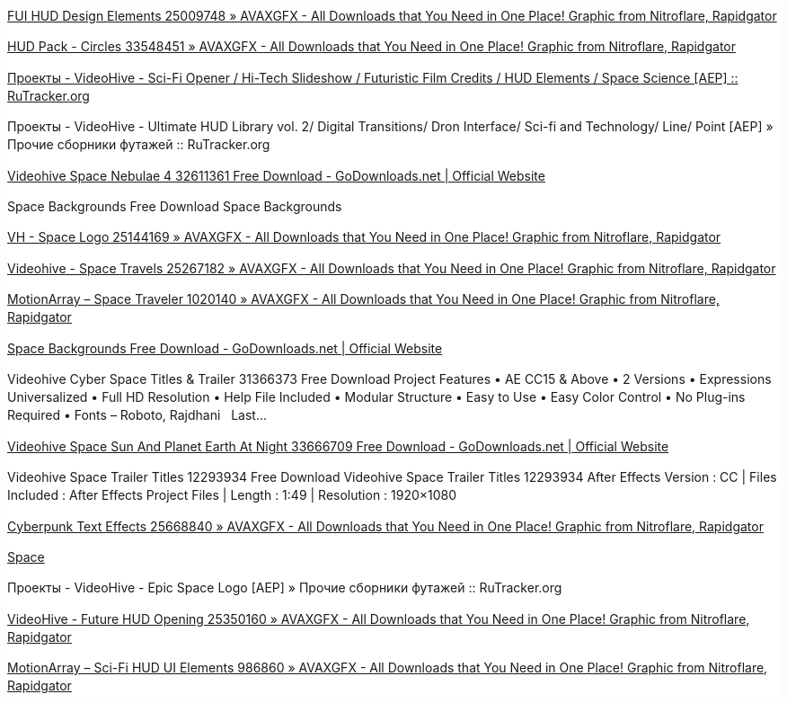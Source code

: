 [FUI HUD Design Elements 25009748 » AVAXGFX - All Downloads that You Need in One Place! Graphic from Nitroflare, Rapidgator](https://avaxgfx.com/photoshop_addons/psd_files/8705-aimica-hud-futuristic-sights-psd-and-vector-ui-elements-pack.html)

[HUD Pack - Circles 33548451 » AVAXGFX - All Downloads that You Need in One Place! Graphic from Nitroflare, Rapidgator](https://avaxgfx.com/after_effects/91901-hud-tech-titles-amp-call-outs-23268195.html)

[Проекты - VideoHive - Sci-Fi Opener / Hi-Tech Slideshow / Futuristic Film Credits / HUD Elements / Space Science \[AEP\] :: RuTracker.org](https://rutracker.org/forum/viewtopic.php?t=5646592)

Проекты - VideoHive - Ultimate HUD Library vol. 2/ Digital Transitions/ Dron Interface/ Sci-fi and Technology/ Line/ Point \[AEP\] » Прочие сборники футажей :: RuTracker.org

[Videohive Space Nebulae 4 32611361 Free Download - GoDownloads.net | Official Website](https://godownloads.net/space-backgrounds-free-download)

Space Backgrounds Free Download Space Backgrounds

[VH - Space Logo 25144169 » AVAXGFX - All Downloads that You Need in One Place! Graphic from Nitroflare, Rapidgator](https://avaxgfx.com/motion_graphic/20760-videohive-space-sun-and-planet-earth-at-night-24930473.html)

[Videohive - Space Travels 25267182 » AVAXGFX - All Downloads that You Need in One Place! Graphic from Nitroflare, Rapidgator](https://avaxgfx.com/after_effects/24895-vh-space-logo-25144169.html)

[MotionArray – Space Traveler 1020140 » AVAXGFX - All Downloads that You Need in One Place! Graphic from Nitroflare, Rapidgator](https://avaxgfx.com/after_effects/179912-space-explosion-logo-opener-16085414-videohive.html)

[Space Backgrounds Free Download - GoDownloads.net | Official Website](https://godownloads.net/videohive-cyber-space-titles-trailer-31366373-free-download)

Videohive Cyber Space Titles & Trailer 31366373 Free Download Project Features • AE CC15 & Above • 2 Versions • Expressions Universalized • Full HD Resolution • Help File Included • Modular Structure • Easy to Use • Easy Color Control • No Plug-ins Required • Fonts – Roboto, Rajdhani   Last...

[Videohive Space Sun And Planet Earth At Night 33666709 Free Download - GoDownloads.net | Official Website](https://godownloads.net/videohive-space-trailer-titles-12293934-free-download)

Videohive Space Trailer Titles 12293934 Free Download Videohive Space Trailer Titles 12293934 After Effects Version : CC | Files Included : After Effects Project Files | Length : 1:49 | Resolution : 1920×1080

[Cyberpunk Text Effects 25668840 » AVAXGFX - All Downloads that You Need in One Place! Graphic from Nitroflare, Rapidgator](https://avaxgfx.com/photoshop_addons/psd_files/41106-cyberpunk-text-effects-25668840.html)

[Space](https://rutracker.org/forum/viewtopic.php?t=5733111)

Проекты - VideoHive - Epic Space Logo \[AEP\] » Прочие сборники футажей :: RuTracker.org

[VideoHive - Future HUD Opening 25350160 » AVAXGFX - All Downloads that You Need in One Place! Graphic from Nitroflare, Rapidgator](https://avaxgfx.com/after_effects/11279-videohive-sci-fi-opener-hi-tech-slideshow-futuristic-film-credits-hud-elements-space-science-20633225.html)

[MotionArray – Sci-Fi HUD UI Elements 986860 » AVAXGFX - All Downloads that You Need in One Place! Graphic from Nitroflare, Rapidgator](https://avaxgfx.com/after_effects/67319-videohive-technodrome-hud-ui-pack-26575734.html)
